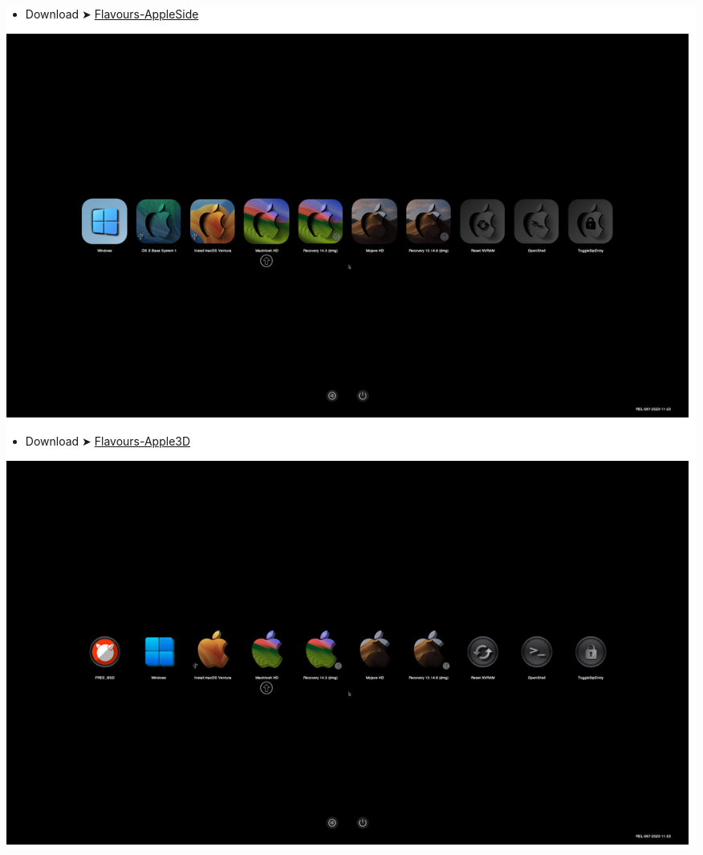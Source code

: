 - Download ➤ [Flavours-AppleSide](https://github.com/chris1111/My-Simple-OC-Themes/releases/download/Archive_New-Themes/Flavours-AppleSide.zip)
<img loading="lazy" width="850" alt="1" src="https://github.com/chris1111/My-Simple-OC-Themes/blob/master/View%20Boot%200.7/Flavours-AppleSide.png">

- Download ➤ [Flavours-Apple3D](https://github.com/chris1111/My-Simple-OC-Themes/releases/download/Archive_New-Themes/Flavours-Apple3D.zip)
<img loading="lazy" width="850" alt="1" src="https://github.com/chris1111/My-Simple-OC-Themes/blob/master/View%20Boot%200.7/Flavours-Apple3D.png">
